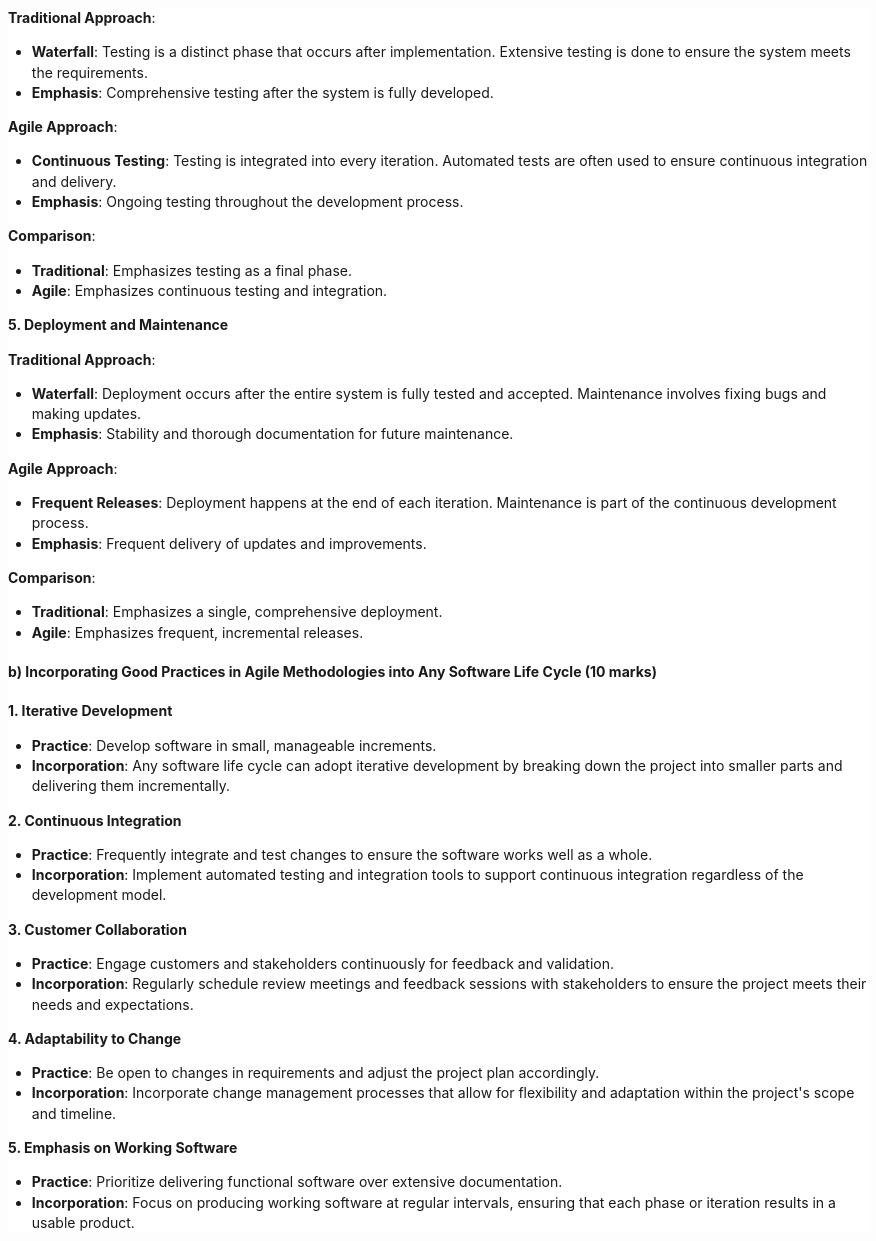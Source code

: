 **Traditional Approach**:
- **Waterfall**: Testing is a distinct phase that occurs after implementation. Extensive testing is done to ensure the system meets the requirements.
- **Emphasis**: Comprehensive testing after the system is fully developed.

**Agile Approach**:
- **Continuous Testing**: Testing is integrated into every iteration. Automated tests are often used to ensure continuous integration and delivery.
- **Emphasis**: Ongoing testing throughout the development process.

**Comparison**:
- **Traditional**: Emphasizes testing as a final phase.
- **Agile**: Emphasizes continuous testing and integration.

**5. Deployment and Maintenance**

**Traditional Approach**:
- **Waterfall**: Deployment occurs after the entire system is fully tested and accepted. Maintenance involves fixing bugs and making updates.
- **Emphasis**: Stability and thorough documentation for future maintenance.

**Agile Approach**:
- **Frequent Releases**: Deployment happens at the end of each iteration. Maintenance is part of the continuous development process.
- **Emphasis**: Frequent delivery of updates and improvements.

**Comparison**:
- **Traditional**: Emphasizes a single, comprehensive deployment.
- **Agile**: Emphasizes frequent, incremental releases.

#### b) Incorporating Good Practices in Agile Methodologies into Any Software Life Cycle (10 marks)

**1. Iterative Development**
   - **Practice**: Develop software in small, manageable increments.
   - **Incorporation**: Any software life cycle can adopt iterative development by breaking down the project into smaller parts and delivering them incrementally.

**2. Continuous Integration**
   - **Practice**: Frequently integrate and test changes to ensure the software works well as a whole.
   - **Incorporation**: Implement automated testing and integration tools to support continuous integration regardless of the development model.

**3. Customer Collaboration**
   - **Practice**: Engage customers and stakeholders continuously for feedback and validation.
   - **Incorporation**: Regularly schedule review meetings and feedback sessions with stakeholders to ensure the project meets their needs and expectations.

**4. Adaptability to Change**
   - **Practice**: Be open to changes in requirements and adjust the project plan accordingly.
   - **Incorporation**: Incorporate change management processes that allow for flexibility and adaptation within the project's scope and timeline.

**5. Emphasis on Working Software**
   - **Practice**: Prioritize delivering functional software over extensive documentation.
   - **Incorporation**: Focus on producing working software at regular intervals, ensuring that each phase or iteration results in a usable product.
